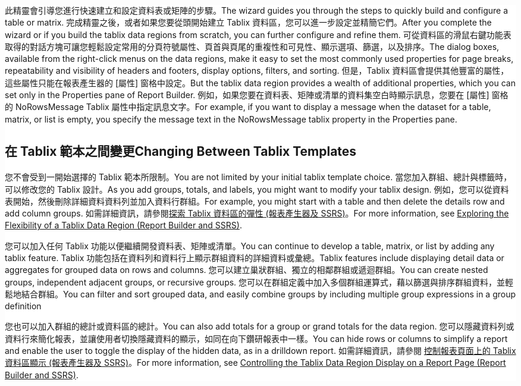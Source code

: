  <span data-ttu-id="1ea6c-167">此精靈會引導您進行快速建立和設定資料表或矩陣的步驟。</span><span class="sxs-lookup"><span data-stu-id="1ea6c-167">The wizard guides you through the steps to quickly build and configure a table or matrix.</span></span> <span data-ttu-id="1ea6c-168">完成精靈之後，或者如果您要從頭開始建立 Tablix 資料區，您可以進一步設定並精簡它們。</span><span class="sxs-lookup"><span data-stu-id="1ea6c-168">After you complete the wizard or if you build the tablix data regions from scratch, you can further configure and refine them.</span></span> <span data-ttu-id="1ea6c-169">可從資料區的滑鼠右鍵功能表取得的對話方塊可讓您輕鬆設定常用的分頁符號屬性、頁首與頁尾的重複性和可見性、顯示選項、篩選，以及排序。</span><span class="sxs-lookup"><span data-stu-id="1ea6c-169">The dialog boxes, available from the right-click menus on the data regions, make it easy to set the most commonly used properties for page breaks, repeatability and visibility of headers and footers, display options, filters, and sorting.</span></span> <span data-ttu-id="1ea6c-170">但是，Tablix 資料區會提供其他豐富的屬性，這些屬性只能在報表產生器的 [屬性] 窗格中設定。</span><span class="sxs-lookup"><span data-stu-id="1ea6c-170">But the tablix data region provides a wealth of additional properties, which you can set only in the Properties pane of Report Builder.</span></span> <span data-ttu-id="1ea6c-171">例如，如果您要在資料表、矩陣或清單的資料集空白時顯示訊息，您要在 [屬性] 窗格的 NoRowsMessage Tablix 屬性中指定訊息文字。</span><span class="sxs-lookup"><span data-stu-id="1ea6c-171">For example, if you want to display a message when the dataset for a table, matrix, or list is empty, you specify the message text in the NoRowsMessage tablix property in the Properties pane.</span></span>  
  

  
##  <a name="changing-between-tablix-templates"></a><a name="ChangingBetweenTablixTemplates"></a><span data-ttu-id="1ea6c-172">在 Tablix 範本之間變更</span><span class="sxs-lookup"><span data-stu-id="1ea6c-172">Changing Between Tablix Templates</span></span>  
 <span data-ttu-id="1ea6c-173">您不會受到一開始選擇的 Tablix 範本所限制。</span><span class="sxs-lookup"><span data-stu-id="1ea6c-173">You are not limited by your initial tablix template choice.</span></span> <span data-ttu-id="1ea6c-174">當您加入群組、總計與標籤時，可以修改您的 Tablix 設計。</span><span class="sxs-lookup"><span data-stu-id="1ea6c-174">As you add groups, totals, and labels, you might want to modify your tablix design.</span></span> <span data-ttu-id="1ea6c-175">例如，您可以從資料表開始，然後刪除詳細資料資料列並加入資料行群組。</span><span class="sxs-lookup"><span data-stu-id="1ea6c-175">For example, you might start with a table and then delete the details row and add column groups.</span></span> <span data-ttu-id="1ea6c-176">如需詳細資訊，請參閱[探索 Tablix 資料區的彈性 &#40;報表產生器及 SSRS&#41;](exploring-the-flexibility-of-a-tablix-data-region-report-builder-and-ssrs.md)。</span><span class="sxs-lookup"><span data-stu-id="1ea6c-176">For more information, see [Exploring the Flexibility of a Tablix Data Region &#40;Report Builder and SSRS&#41;](exploring-the-flexibility-of-a-tablix-data-region-report-builder-and-ssrs.md).</span></span>  
  
 <span data-ttu-id="1ea6c-177">您可以加入任何 Tablix 功能以便繼續開發資料表、矩陣或清單。</span><span class="sxs-lookup"><span data-stu-id="1ea6c-177">You can continue to develop a table, matrix, or list by adding any tablix feature.</span></span> <span data-ttu-id="1ea6c-178">Tablix 功能包括在資料列和資料行上顯示群組資料的詳細資料或彙總。</span><span class="sxs-lookup"><span data-stu-id="1ea6c-178">Tablix features include displaying detail data or aggregates for grouped data on rows and columns.</span></span> <span data-ttu-id="1ea6c-179">您可以建立巢狀群組、獨立的相鄰群組或遞迴群組。</span><span class="sxs-lookup"><span data-stu-id="1ea6c-179">You can create nested groups, independent adjacent groups, or recursive groups.</span></span> <span data-ttu-id="1ea6c-180">您可以在群組定義中加入多個群組運算式，藉以篩選與排序群組資料，並輕鬆地結合群組。</span><span class="sxs-lookup"><span data-stu-id="1ea6c-180">You can filter and sort grouped data, and easily combine groups by including multiple group expressions in a group definition</span></span>  
  
 <span data-ttu-id="1ea6c-181">您也可以加入群組的總計或資料區的總計。</span><span class="sxs-lookup"><span data-stu-id="1ea6c-181">You can also add totals for a group or grand totals for the data region.</span></span> <span data-ttu-id="1ea6c-182">您可以隱藏資料列或資料行來簡化報表，並讓使用者切換隱藏資料的顯示，如同在向下鑽研報表中一樣。</span><span class="sxs-lookup"><span data-stu-id="1ea6c-182">You can hide rows or columns to simplify a report and enable the user to toggle the display of the hidden data, as in a drilldown report.</span></span> <span data-ttu-id="1ea6c-183">如需詳細資訊，請參閱 [控制報表頁面上的 Tablix 資料區顯示 &#40;報表產生器及 SSRS&#41;](controlling-the-tablix-data-region-display-on-a-report-page.md)。</span><span class="sxs-lookup"><span data-stu-id="1ea6c-183">For more information, see [Controlling the Tablix Data Region Display on a Report Page &#40;Report Builder and SSRS&#41;](controlling-the-tablix-data-region-display-on-a-report-page.md).</span></span>  
  